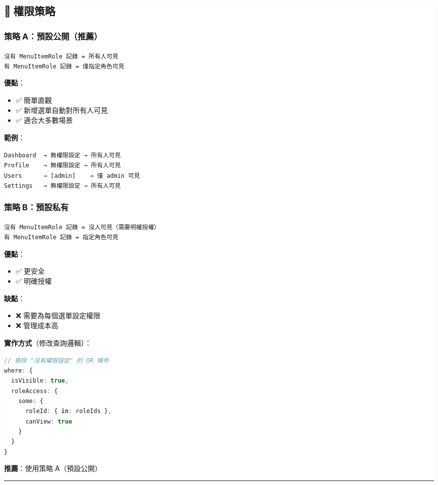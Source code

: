 
## 🎯 權限策略

### 策略 A：預設公開（推薦）

```
沒有 MenuItemRole 記錄 = 所有人可見
有 MenuItemRole 記錄 = 僅指定角色可見
```

**優點**：
- ✅ 簡單直觀
- ✅ 新增選單自動對所有人可見
- ✅ 適合大多數場景

**範例**：
```
Dashboard  → 無權限設定 → 所有人可見
Profile    → 無權限設定 → 所有人可見
Users      → [admin]    → 僅 admin 可見
Settings   → 無權限設定 → 所有人可見
```

### 策略 B：預設私有

```
沒有 MenuItemRole 記錄 = 沒人可見（需要明確授權）
有 MenuItemRole 記錄 = 指定角色可見
```

**優點**：
- ✅ 更安全
- ✅ 明確授權

**缺點**：
- ❌ 需要為每個選單設定權限
- ❌ 管理成本高

**實作方式**（修改查詢邏輯）：
```typescript
// 移除 "沒有權限設定" 的 OR 條件
where: {
  isVisible: true,
  roleAccess: {
    some: {
      roleId: { in: roleIds },
      canView: true
    }
  }
}
```

**推薦**：使用策略 A（預設公開）

---
